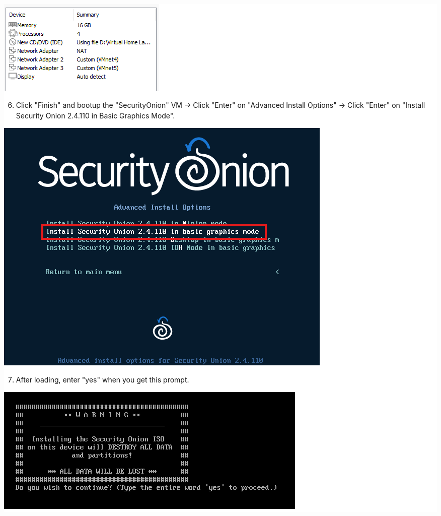![Security Onion Hardware Customisation](img/15.png)

6. Click "Finish" and bootup the "SecurityOnion" VM -> Click "Enter" on "Advanced Install Options" -> Click "Enter" on "Install Security Onion 2.4.110 in Basic Graphics Mode".

![Security Onion Install](img/16.png)

7. After loading, enter "yes" when you get this prompt.

![Security Onion Warning](img/17.png)
